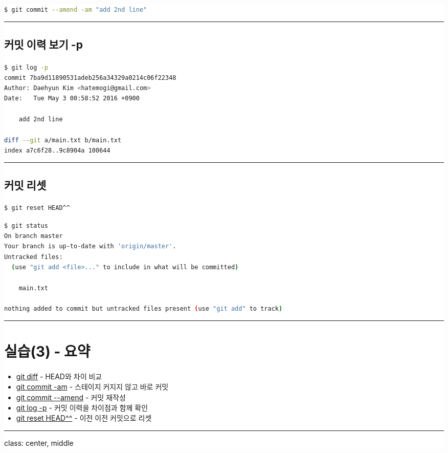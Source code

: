 ```bash
$ git commit --amend -am "add 2nd line"
```

---

## 커밋 이력 보기 -p

```bash
$ git log -p
commit 7ba9d11890531adeb256a34329a0214c06f22348
Author: Daehyun Kim <hatemogi@gmail.com>
Date:   Tue May 3 00:58:52 2016 +0900

    add 2nd line

diff --git a/main.txt b/main.txt
index a7c6f28..9c8904a 100644
```

---

## 커밋 리셋

```bash
$ git reset HEAD^^
```

```bash
$ git status
On branch master
Your branch is up-to-date with 'origin/master'.
Untracked files:
  (use "git add <file>..." to include in what will be committed)

	main.txt

nothing added to commit but untracked files present (use "git add" to track)
```

---
# 실습(3) - 요약

* [git diff] - HEAD와 차이 비교
* [git commit -am][git commit] - 스테이지 커지지 않고 바로 커밋
* [git commit --amend][git commit] - 커밋 재작성
* [git log -p][git log] - 커밋 이력을 차이점과 함께 확인
* [git reset HEAD^^][git reset] - 이전 이전 커밋으로 리셋

---

class: center, middle


[git init]: https://git-scm.com/docs/git-init
[git clone]: https://git-scm.com/docs/git-clone
[git status]: https://git-scm.com/docs/git-status
[git add]: https://git-scm.com/docs/git-add
[git commit]: https://git-scm.com/docs/git-commit
[git diff]: https://git-scm.com/docs/git-diff
[git reset]: https://git-scm.com/docs/git-reset
[git log]: https://git-scm.com/docs/git-log
[git reflog]: https://git-scm.com/docs/git-reflog
[git rebase]: https://git-scm.com/docs/git-rebase
[git merge]: https://git-scm.com/docs/git-merge
[git stash]: https://git-scm.com/docs/git-stash
[git submodule]: https://git-scm.com/docs/git-submodule
[git branch]: https://git-scm.com/docs/git-branch
[git checkout]: https://git-scm.com/docs/git-checkout